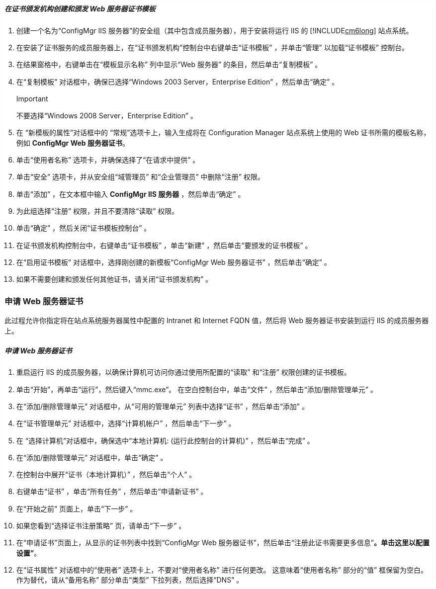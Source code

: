 ##### 在证书颁发机构创建和颁发 Web 服务器证书模板  
  
1.  创建一个名为“ConfigMgr IIS 服务器”的安全组（其中包含成员服务器），用于安装将运行 IIS 的 [!INCLUDE[cm6long](../LocTest/includes/cm6long_md.md)] 站点系统。  
  
2.  在安装了证书服务的成员服务器上，在“证书颁发机构”控制台中右键单击“证书模板”  ，并单击“管理”  以加载“证书模板”  控制台。  
  
3.  在结果窗格中，右键单击在“模板显示名称”  列中显示“Web 服务器” 的条目，然后单击“复制模板” 。  
  
4.  在“复制模板”  对话框中，确保已选择“Windows 2003 Server，Enterprise Edition”  ，然后单击“确定” 。  
  
    > [!IMPORTANT]  
    >  不要选择“Windows 2008 Server，Enterprise Edition” 。  
  
5.  在  “新模板的属性”对话框中的  “常规”选项卡上，输入生成将在 Configuration Manager 站点系统上使用的 Web 证书所需的模板名称，例如 **ConfigMgr Web 服务器证书**。  
  
6.  单击“使用者名称”  选项卡，并确保选择了“在请求中提供”  。  
  
7.  单击“安全”  选项卡，并从安全组“域管理员”  和“企业管理员”  中删除“注册” 权限。  
  
8.  单击“添加” ，在文本框中输入 **ConfigMgr IIS 服务器** ，然后单击“确定” 。  
  
9. 为此组选择“注册”  权限，并且不要清除“读取”  权限。  
  
10. 单击“确定” ，然后关闭“证书模板控制台” 。  
  
11. 在证书颁发机构控制台中，右键单击“证书模板” ，单击“新建” ，然后单击“要颁发的证书模板” 。  
  
12. 在“启用证书模板”  对话框中，选择刚创建的新模板“ConfigMgr Web 服务器证书” ，然后单击“确定” 。  
  
13. 如果不需要创建和颁发任何其他证书，请关闭“证书颁发机构” 。  
  
###  <a name="BKMK_webserver32008"></a> 申请 Web 服务器证书  
 此过程允许你指定将在站点系统服务器属性中配置的 Intranet 和 Internet FQDN 值，然后将 Web 服务器证书安装到运行 IIS 的成员服务器上。  
  
##### 申请 Web 服务器证书  
  
1.  重启运行 IIS 的成员服务器，以确保计算机可访问你通过使用所配置的“读取”  和“注册”  权限创建的证书模板。  
  
2.  单击“开始”，再单击“运行”，然后键入“mmc.exe”。 在空白控制台中，单击“文件” ，然后单击“添加/删除管理单元” 。  
  
3.  在“添加/删除管理单元”  对话框中，从“可用的管理单元”  列表中选择“证书” ，然后单击“添加” 。  
  
4.  在“证书管理单元”  对话框中，选择“计算机帐户” ，然后单击“下一步” 。  
  
5.  在  “选择计算机”对话框中，确保选中“本地计算机: (运行此控制台的计算机)”  ，然后单击“完成” 。  
  
6.  在“添加/删除管理单元”  对话框中，单击“确定” 。  
  
7.  在控制台中展开“证书（本地计算机）” ，然后单击“个人” 。  
  
8.  右键单击“证书” ，单击“所有任务” ，然后单击“申请新证书” 。  
  
9. 在“开始之前”  页面上，单击“下一步” 。  
  
10. 如果您看到“选择证书注册策略”  页，请单击“下一步” 。  
  
11. 在“申请证书”页面上，从显示的证书列表中找到“ConfigMgr Web 服务器证书”，然后单击“注册此证书需要更多信息”**。单击这里以配置设置”**。  
  
12. 在“证书属性”  对话框中的“使用者”  选项卡上，不要对“使用者名称” 进行任何更改。 这意味着“使用者名称”  部分的“值”  框保留为空白。 作为替代，请从“备用名称”  部分单击“类型”  下拉列表，然后选择“DNS” 。  
  